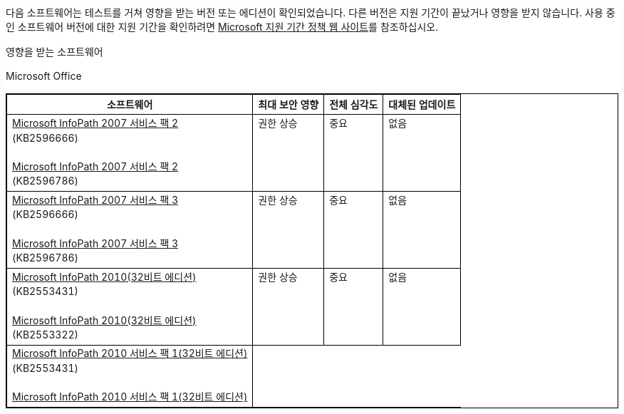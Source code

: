 다음 소프트웨어는 테스트를 거쳐 영향을 받는 버전 또는 에디션이 확인되었습니다. 다른 버전은 지원 기간이 끝났거나 영향을 받지 않습니다. 사용 중인 소프트웨어 버전에 대한 지원 기간을 확인하려면 [Microsoft 지원 기간 정책 웹 사이트](http://go.microsoft.com/fwlink/?linkid=21742)를 참조하십시오.

영향을 받는 소프트웨어

Microsoft Office

<p> </p>
<table style="border:1px solid black;">
<thead>
<tr class="header">
<th style="border:1px solid black;" >소프트웨어</th>
<th style="border:1px solid black;" >최대 보안 영향</th>
<th style="border:1px solid black;" >전체 심각도</th>
<th style="border:1px solid black;" >대체된 업데이트</th>
</tr>
</thead>
<tbody>
<tr class="odd">
<td style="border:1px solid black;"><a href="https://www.microsoft.com/download/details.aspx?familyid=da8fa3b6-5d01-49e1-a1ce-e3f47ace102b&amp;displaylang=ko">Microsoft InfoPath 2007 서비스 팩 2</a><br />
(KB2596666)<br />
<br />
<a href="https://www.microsoft.com/download/details.aspx?familyid=a0c826bc-aef8-4833-8471-1824a405c59f&amp;displaylang=ko">Microsoft InfoPath 2007 서비스 팩 2</a><br />
(KB2596786)</td>
<td style="border:1px solid black;">권한 상승</td>
<td style="border:1px solid black;">중요</td>
<td style="border:1px solid black;">없음</td>
</tr>
<tr class="even">
<td style="border:1px solid black;"><a href="https://www.microsoft.com/download/details.aspx?familyid=da8fa3b6-5d01-49e1-a1ce-e3f47ace102b&amp;displaylang=ko">Microsoft InfoPath 2007 서비스 팩 3</a><br />
(KB2596666)<br />
<br />
<a href="https://www.microsoft.com/download/details.aspx?familyid=a0c826bc-aef8-4833-8471-1824a405c59f&amp;displaylang=ko">Microsoft InfoPath 2007 서비스 팩 3</a><br />
(KB2596786)</td>
<td style="border:1px solid black;">권한 상승</td>
<td style="border:1px solid black;">중요</td>
<td style="border:1px solid black;">없음</td>
</tr>
<tr class="odd">
<td style="border:1px solid black;"><a href="https://www.microsoft.com/download/details.aspx?familyid=698e6369-253b-4dbe-b6cd-7ea5ea09e043&amp;displaylang=ko">Microsoft InfoPath 2010(32비트 에디션)</a><br />
(KB2553431)<br />
<br />
<a href="https://www.microsoft.com/download/details.aspx?familyid=036b2482-0fb4-46f0-9c38-8bae6d0d669b&amp;displaylang=ko">Microsoft InfoPath 2010(32비트 에디션)</a><br />
(KB2553322)</td>
<td style="border:1px solid black;">권한 상승</td>
<td style="border:1px solid black;">중요</td>
<td style="border:1px solid black;">없음</td>
</tr>
<tr class="even">
<td style="border:1px solid black;"><a href="https://www.microsoft.com/download/details.aspx?familyid=698e6369-253b-4dbe-b6cd-7ea5ea09e043&amp;displaylang=ko">Microsoft InfoPath 2010 서비스 팩 1(32비트 에디션)</a><br />
(KB2553431)<br />
<br />
<a href="https://www.microsoft.com/download/details.aspx?familyid=036b2482-0fb4-46f0-9c38-8bae6d0d669b&amp;displaylang=ko">Microsoft InfoPath 2010 서비스 팩 1(32비트 에디션)</a><br />